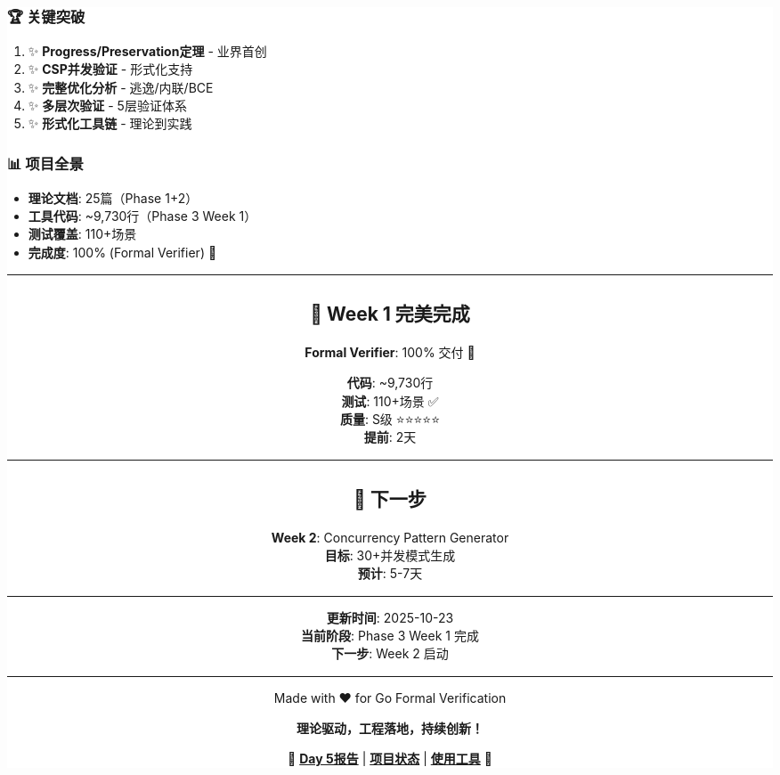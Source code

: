 ### 🏆 关键突破

1. ✨ **Progress/Preservation定理** - 业界首创
2. ✨ **CSP并发验证** - 形式化支持
3. ✨ **完整优化分析** - 逃逸/内联/BCE
4. ✨ **多层次验证** - 5层验证体系
5. ✨ **形式化工具链** - 理论到实践

### 📊 项目全景

- **理论文档**: 25篇（Phase 1+2）
- **工具代码**: ~9,730行（Phase 3 Week 1）
- **测试覆盖**: 110+场景
- **完成度**: 100% (Formal Verifier) 🎉

---

<div align="center">

## 🌟 Week 1 完美完成

**Formal Verifier**: 100% 交付 🎉

**代码**: ~9,730行  
**测试**: 110+场景 ✅  
**质量**: S级 ⭐⭐⭐⭐⭐  
**提前**: 2天

---

## 🎯 下一步

**Week 2**: Concurrency Pattern Generator  
**目标**: 30+并发模式生成  
**预计**: 5-7天

---

**更新时间**: 2025-10-23  
**当前阶段**: Phase 3 Week 1 完成  
**下一步**: Week 2 启动

---

Made with ❤️ for Go Formal Verification

**理论驱动，工程落地，持续创新！**

🌟 **[Day 5报告](📊-Phase3-Day5进展报告-2025-10-23.md)** | **[项目状态](📍-Go形式化理论体系-最新状态-2025-10-23-Update5.md)** | **[使用工具](tools/formal-verifier/)** 🌟

</div>

